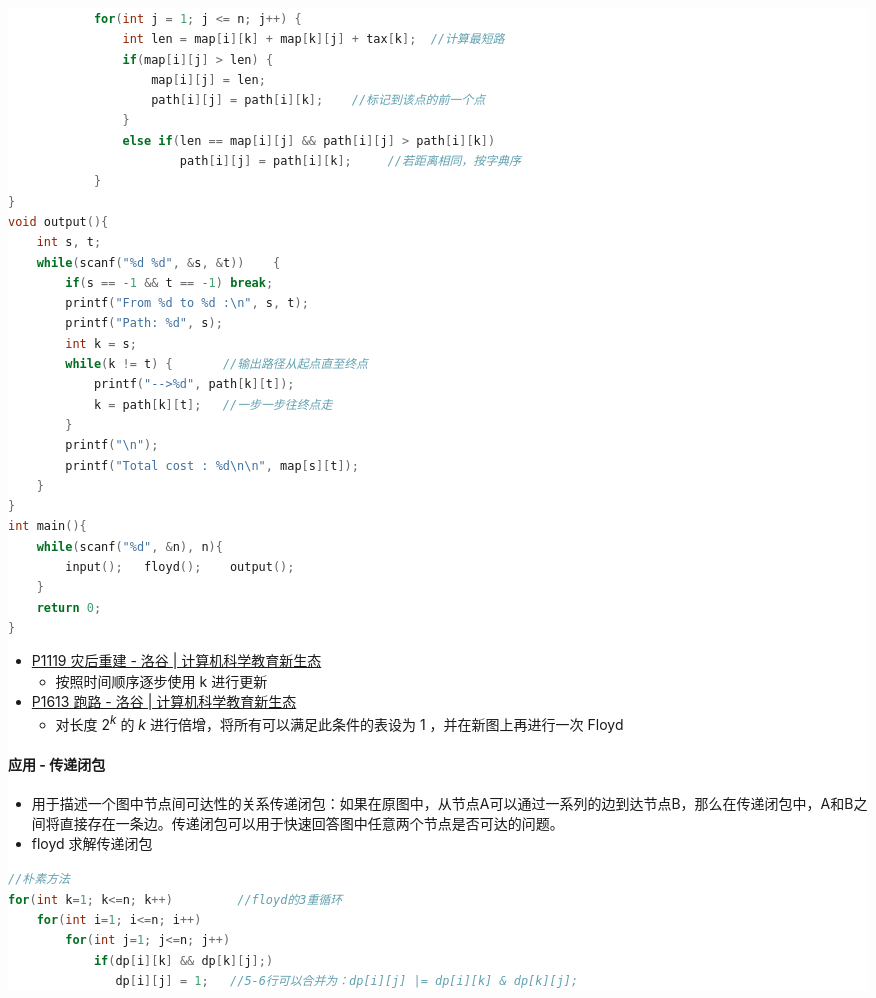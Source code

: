 ```cpp
            for(int j = 1; j <= n; j++) {
                int len = map[i][k] + map[k][j] + tax[k];  //计算最短路
                if(map[i][j] > len) {
                    map[i][j] = len;
                    path[i][j] = path[i][k];    //标记到该点的前一个点
                }
                else if(len == map[i][j] && path[i][j] > path[i][k])
                        path[i][j] = path[i][k];     //若距离相同，按字典序
            }
}
void output(){
    int s, t;
    while(scanf("%d %d", &s, &t))    {
        if(s == -1 && t == -1) break;
        printf("From %d to %d :\n", s, t);
        printf("Path: %d", s);
        int k = s;
        while(k != t) {       //输出路径从起点直至终点
            printf("-->%d", path[k][t]);
            k = path[k][t];   //一步一步往终点走
        }
        printf("\n");
        printf("Total cost : %d\n\n", map[s][t]);
    }
}
int main(){
    while(scanf("%d", &n), n){
        input();   floyd();    output();
    }
    return 0;
}

```

- [P1119 灾后重建 - 洛谷 | 计算机科学教育新生态](https://www.luogu.com.cn/problem/P1119)
	- 按照时间顺序逐步使用 k 进行更新
- [P1613 跑路 - 洛谷 | 计算机科学教育新生态](https://www.luogu.com.cn/problem/P1613)
  - 对长度 $2^k$ 的 $k$ 进行倍增，将所有可以满足此条件的表设为 $1$ ，并在新图上再进行一次 Floyd
#### 应用 - 传递闭包

- 用于描述一个图中节点间可达性的关系传递闭包：如果在原图中，从节点A可以通过一系列的边到达节点B，那么在传递闭包中，A和B之间将直接存在一条边。传递闭包可以用于快速回答图中任意两个节点是否可达的问题。
- floyd 求解传递闭包

```c++
//朴素方法
for(int k=1; k<=n; k++)         //floyd的3重循环
    for(int i=1; i<=n; i++)
        for(int j=1; j<=n; j++)    
            if(dp[i][k] && dp[k][j];)
               dp[i][j] = 1;   //5-6行可以合并为：dp[i][j] |= dp[i][k] & dp[k][j];
```
